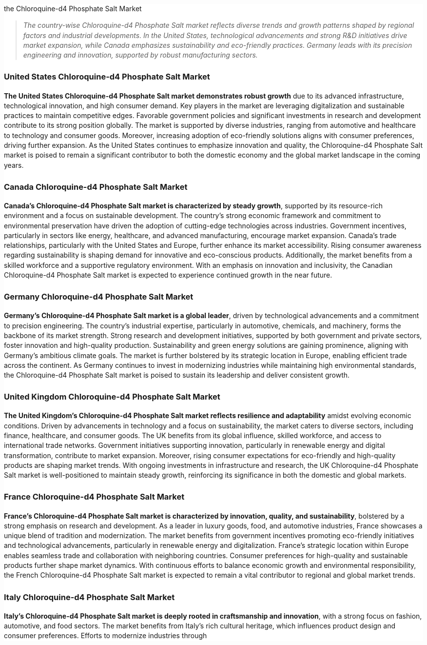 the Chloroquine-d4 Phosphate Salt Market<br /></span></h1><blockquote><p><em><span class="">The country-wise Chloroquine-d4 Phosphate Salt market reflects diverse trends and growth patterns shaped by regional factors and industrial developments. In the United States, technological advancements and strong R&amp;D initiatives drive market expansion, while Canada emphasizes sustainability and eco-friendly practices. Germany leads with its precision engineering and innovation, supported by robust manufacturing sectors.</span></em></p></blockquote><h3><strong>United States Chloroquine-d4 Phosphate Salt Market</strong></h3><p><strong>The United States Chloroquine-d4 Phosphate Salt market demonstrates robust growth</strong> due to its advanced infrastructure, technological innovation, and high consumer demand. Key players in the market are leveraging digitalization and sustainable practices to maintain competitive edges. Favorable government policies and significant investments in research and development contribute to its strong position globally. The market is supported by diverse industries, ranging from automotive and healthcare to technology and consumer goods. Moreover, increasing adoption of eco-friendly solutions aligns with consumer preferences, driving further expansion. As the United States continues to emphasize innovation and quality, the Chloroquine-d4 Phosphate Salt market is poised to remain a significant contributor to both the domestic economy and the global market landscape in the coming years.</p><h3><strong>Canada Chloroquine-d4 Phosphate Salt Market</strong></h3><p><strong>Canada&rsquo;s Chloroquine-d4 Phosphate Salt market is characterized by steady growth</strong>, supported by its resource-rich environment and a focus on sustainable development. The country&rsquo;s strong economic framework and commitment to environmental preservation have driven the adoption of cutting-edge technologies across industries. Government incentives, particularly in sectors like energy, healthcare, and advanced manufacturing, encourage market expansion. Canada&rsquo;s trade relationships, particularly with the United States and Europe, further enhance its market accessibility. Rising consumer awareness regarding sustainability is shaping demand for innovative and eco-conscious products. Additionally, the market benefits from a skilled workforce and a supportive regulatory environment. With an emphasis on innovation and inclusivity, the Canadian Chloroquine-d4 Phosphate Salt market is expected to experience continued growth in the near future.</p><h3><strong>Germany Chloroquine-d4 Phosphate Salt Market</strong></h3><p><strong>Germany&rsquo;s Chloroquine-d4 Phosphate Salt market is a global leader</strong>, driven by technological advancements and a commitment to precision engineering. The country&rsquo;s industrial expertise, particularly in automotive, chemicals, and machinery, forms the backbone of its market strength. Strong research and development initiatives, supported by both government and private sectors, foster innovation and high-quality production. Sustainability and green energy solutions are gaining prominence, aligning with Germany&rsquo;s ambitious climate goals. The market is further bolstered by its strategic location in Europe, enabling efficient trade across the continent. As Germany continues to invest in modernizing industries while maintaining high environmental standards, the Chloroquine-d4 Phosphate Salt market is poised to sustain its leadership and deliver consistent growth.</p><h3><strong>United Kingdom Chloroquine-d4 Phosphate Salt Market</strong></h3><p><strong>The United Kingdom&rsquo;s Chloroquine-d4 Phosphate Salt market reflects resilience and adaptability</strong> amidst evolving economic conditions. Driven by advancements in technology and a focus on sustainability, the market caters to diverse sectors, including finance, healthcare, and consumer goods. The UK benefits from its global influence, skilled workforce, and access to international trade networks. Government initiatives supporting innovation, particularly in renewable energy and digital transformation, contribute to market expansion. Moreover, rising consumer expectations for eco-friendly and high-quality products are shaping market trends. With ongoing investments in infrastructure and research, the UK Chloroquine-d4 Phosphate Salt market is well-positioned to maintain steady growth, reinforcing its significance in both the domestic and global markets.</p><h3><strong>France Chloroquine-d4 Phosphate Salt Market</strong></h3><p><strong>France&rsquo;s Chloroquine-d4 Phosphate Salt market is characterized by innovation, quality, and sustainability</strong>, bolstered by a strong emphasis on research and development. As a leader in luxury goods, food, and automotive industries, France showcases a unique blend of tradition and modernization. The market benefits from government incentives promoting eco-friendly initiatives and technological advancements, particularly in renewable energy and digitalization. France&rsquo;s strategic location within Europe enables seamless trade and collaboration with neighboring countries. Consumer preferences for high-quality and sustainable products further shape market dynamics. With continuous efforts to balance economic growth and environmental responsibility, the French Chloroquine-d4 Phosphate Salt market is expected to remain a vital contributor to regional and global market trends.</p><h3><strong>Italy Chloroquine-d4 Phosphate Salt Market</strong></h3><p><strong>Italy&rsquo;s Chloroquine-d4 Phosphate Salt market is deeply rooted in craftsmanship and innovation</strong>, with a strong focus on fashion, automotive, and food sectors. The market benefits from Italy&rsquo;s rich cultural heritage, which influences product design and consumer preferences. Efforts to modernize industries through